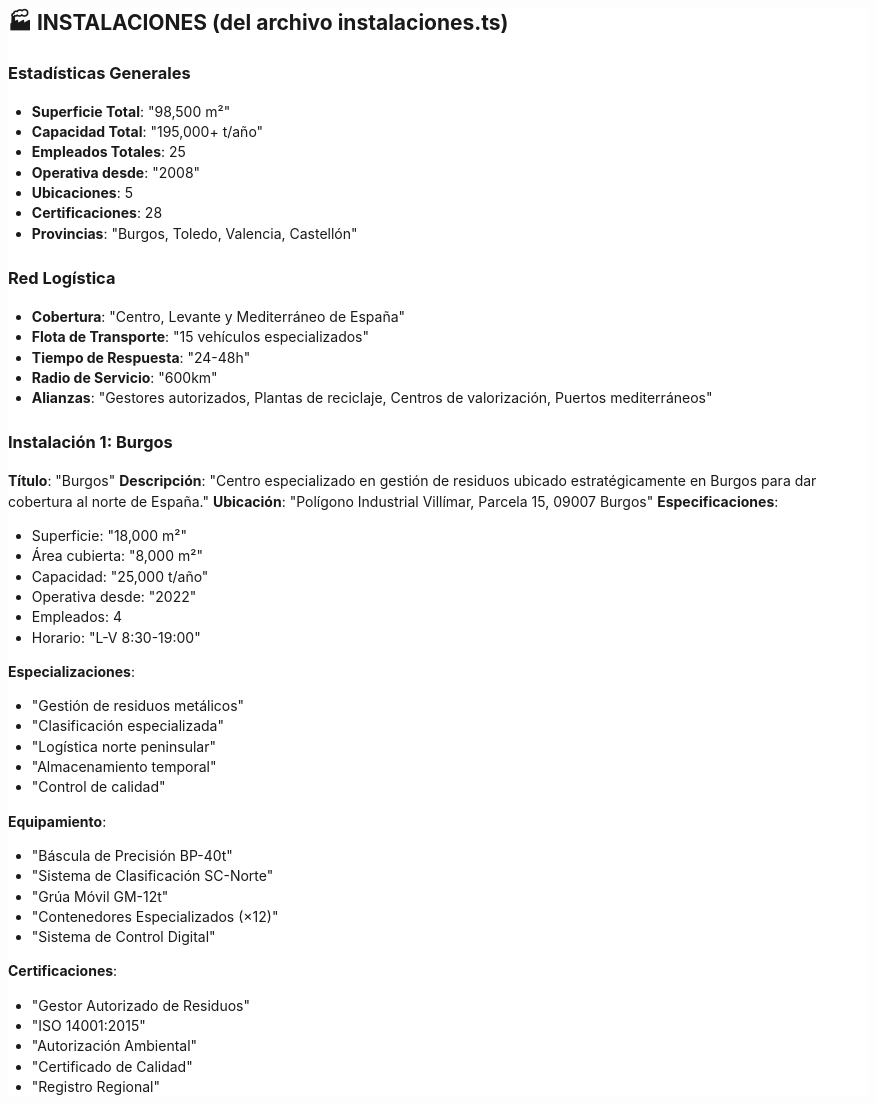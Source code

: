 
## 🏭 INSTALACIONES (del archivo instalaciones.ts)

### Estadísticas Generales
- **Superficie Total**: "98,500 m²"
- **Capacidad Total**: "195,000+ t/año"
- **Empleados Totales**: 25
- **Operativa desde**: "2008"
- **Ubicaciones**: 5
- **Certificaciones**: 28
- **Provincias**: "Burgos, Toledo, Valencia, Castellón"

### Red Logística
- **Cobertura**: "Centro, Levante y Mediterráneo de España"
- **Flota de Transporte**: "15 vehículos especializados"
- **Tiempo de Respuesta**: "24-48h"
- **Radio de Servicio**: "600km"
- **Alianzas**: "Gestores autorizados, Plantas de reciclaje, Centros de valorización, Puertos mediterráneos"

### Instalación 1: Burgos
**Título**: "Burgos"
**Descripción**: "Centro especializado en gestión de residuos ubicado estratégicamente en Burgos para dar cobertura al norte de España."
**Ubicación**: "Polígono Industrial Villímar, Parcela 15, 09007 Burgos"
**Especificaciones**:
- Superficie: "18,000 m²"
- Área cubierta: "8,000 m²"
- Capacidad: "25,000 t/año"
- Operativa desde: "2022"
- Empleados: 4
- Horario: "L-V 8:30-19:00"

**Especializaciones**:
- "Gestión de residuos metálicos"
- "Clasificación especializada"
- "Logística norte peninsular"
- "Almacenamiento temporal"
- "Control de calidad"

**Equipamiento**:
- "Báscula de Precisión BP-40t"
- "Sistema de Clasificación SC-Norte"
- "Grúa Móvil GM-12t"
- "Contenedores Especializados (×12)"
- "Sistema de Control Digital"

**Certificaciones**:
- "Gestor Autorizado de Residuos"
- "ISO 14001:2015"
- "Autorización Ambiental"
- "Certificado de Calidad"
- "Registro Regional"

